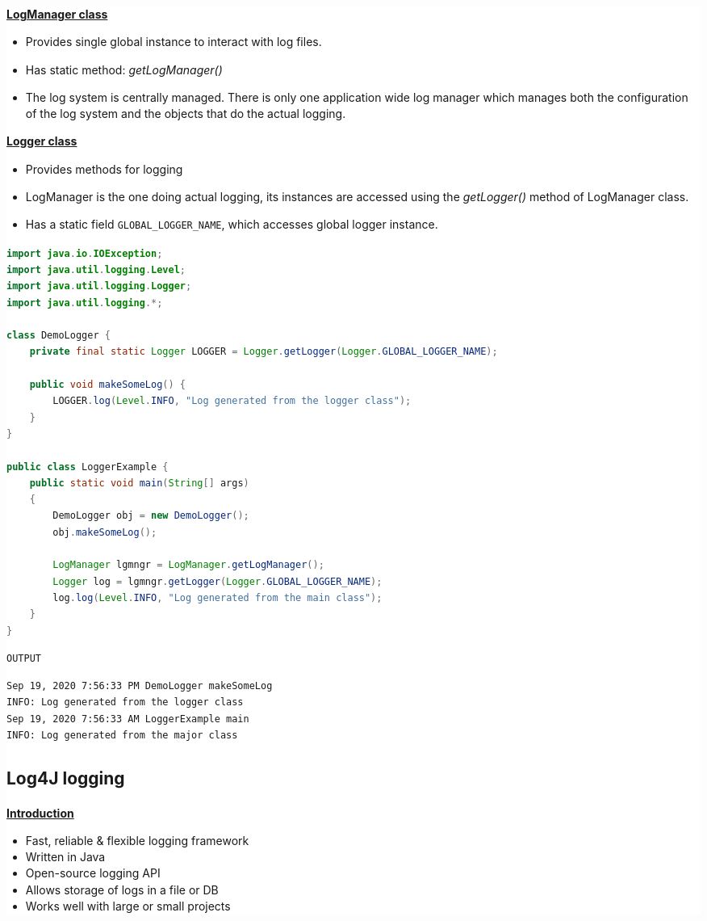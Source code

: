   <ins>**LogManager class**</ins>
   - Provides single global instance to interact with log files.

   - Has static method: _getLogManager()_

   - The log system is centrally managed. There is only one application wide log manager which manages both the configuration of the log system and the objects that do the actual logging.


  <ins>**Logger class**</ins>
   - Provides methods for logging

   - LogManager is the one doing actual logging, its instances are accessed using the _getLogger()_ method of LogManager class.

   - Has a static field `GLOBAL_LOGGER_NAME`, which accesses global logger instance.

  ```java
  import java.io.IOException;
  import java.util.logging.Level;
  import java.util.logging.Logger;
  import java.util.logging.*;

  class DemoLogger {
      private final static Logger LOGGER = Logger.getLogger(Logger.GLOBAL_LOGGER_NAME);

      public void makeSomeLog() {
          LOGGER.log(Level.INFO, "Log generated from the logger class");
      }
  }

  public class LoggerExample {
      public static void main(String[] args)
      {
          DemoLogger obj = new DemoLogger();
          obj.makeSomeLog();

          LogManager lgmngr = LogManager.getLogManager();
          Logger log = lgmngr.getLogger(Logger.GLOBAL_LOGGER_NAME);
          log.log(Level.INFO, "Log generated from the main class");
      }
  }
  ```

  `OUTPUT`
  ```bash
  Sep 19, 2020 7:56:33 PM DemoLogger makeSomeLog
  INFO: Log generated from the logger class
  Sep 19, 2020 7:56:33 AM LoggerExample main
  INFO: Log generated from the major class
  ```

## Log4J logging

  <ins>**Introduction**</ins>
  - Fast, reliable & flexible logging framework
  - Written in Java
  - Open-source logging API
  - Allows storage of logs in a file or DB
  - Works well with large or small projects
